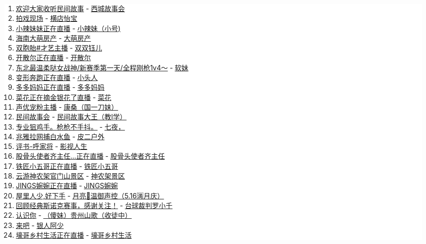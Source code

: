 1. [欢迎大家收听民间故事](https://webcast.amemv.com/webcast/reflow/7097105541066951437) - [西城故事会](https://www.iesdouyin.com/share/user/2489727884728403?sec_uid=MS4wLjABAAAAg9hQ1GB0_CXh9MVAQI784ZkVJoyHVaksxY7EZPEitNHmDzmEdORWY17ZnZUxKz_K)
1. [拍戏现场](https://webcast.amemv.com/webcast/reflow/7097081088761154339) - [横店怡宝](https://www.iesdouyin.com/share/user/61867437576?sec_uid=MS4wLjABAAAA_e3f9WEzRbOmOKd5GrsGFVyp4MqyyA9rNzfKrTrwetw)
1. [小辣妹妹正在直播](https://webcast.amemv.com/webcast/reflow/7097103428723575593) - [小辣妹（小号)](https://www.iesdouyin.com/share/user/2032364924438844?sec_uid=MS4wLjABAAAAhb8wutc9mxFJprwpm2t9XRdoyFRw_J9GMK7RjK1Ulyf_MyHWBoNTNKHCm4_tjPYo)
1. [海南大萌房产](https://webcast.amemv.com/webcast/reflow/7097107913499953933) - [大萌房产](https://www.iesdouyin.com/share/user/1393817421897351?sec_uid=MS4wLjABAAAA3dMQel1Wx1fdj3KHtA5NHUDWOe-gwToxqTjQCR4v3-52dULhVGqX8vr2QZVRNGjC)
1. [双胞胎#才艺主播](https://webcast.amemv.com/webcast/reflow/7097076068944988935) - [双双钰儿](https://www.iesdouyin.com/share/user/58695541908?sec_uid=MS4wLjABAAAANTpfdoETQvZcZf74ta-lcZdUXUhgMGfVk1FKGMJDtRs)
1. [开散尔正在直播](https://webcast.amemv.com/webcast/reflow/7097098416563424013) - [开散尔](https://www.iesdouyin.com/share/user/108199066413?sec_uid=MS4wLjABAAAA74nshgYsrcPCc8Z6PcztZJ15PA-G0r3gucBZW3y3SVw)
1. [东北最温柔哒女战神/新赛季第一天/全程刚枪1v4～](https://webcast.amemv.com/webcast/reflow/7097098047913610021) - [软妹](https://www.iesdouyin.com/share/user/2243474033484767?sec_uid=MS4wLjABAAAA1ewnthsRR97irhSJZnKf75xLQFv27sEUkRe0Ad7rLYvMCDF9lZIfXHUQWklN2FGY)
1. [变形奔跑正在直播](https://webcast.amemv.com/webcast/reflow/7095263131051592485) - [小头人](https://www.iesdouyin.com/share/user/95044026931?sec_uid=MS4wLjABAAAApwqm8NaXk2jFOTA2CY5Gu7431BCvFCjmW8mEpqc6XtE)
1. [多多妈妈正在直播](https://webcast.amemv.com/webcast/reflow/7097108180137216779) - [多多妈妈](https://www.iesdouyin.com/share/user/76073932040?sec_uid=MS4wLjABAAAA77KWlq3HKRvGKoyvbCow_QVvdcormAbq6OLTuVkxDqc)
1. [菜花正在摘金银花了直播](https://webcast.amemv.com/webcast/reflow/7097096540174535427) - [菜花](https://www.iesdouyin.com/share/user/74266977345?sec_uid=MS4wLjABAAAAjL1DgNmarNK9diyIAY3S8j7SDzdKNghP3IgJcj1ft64)
1. [声优宠粉主播](https://webcast.amemv.com/webcast/reflow/7097112289320471332) - [康桑（国一刀妹）](https://www.iesdouyin.com/share/user/4152206051522766?sec_uid=MS4wLjABAAAA12h0A2ksBTlpsmmH-O9UpwZhXXisn9HKACqsYwukCy22xknMNXdy1_ag3Zd7LBCS)
1. [民间故事会](https://webcast.amemv.com/webcast/reflow/7097105722814843656) - [民间故事大王（教l学）](https://www.iesdouyin.com/share/user/2239029516963715?sec_uid=MS4wLjABAAAAKayvZrGxiGbOusvEZUCtOu7-SsHaeQlX43INAwm0HbosXZ4q30wcO5UawkPnbVyh)
1. [专业狙鸡手。枪枪不手抖。](https://webcast.amemv.com/webcast/reflow/7097099202626521870) - [七夜，](https://www.iesdouyin.com/share/user/3611223297104204?sec_uid=MS4wLjABAAAAaihJgY_DZTzMwQqhyWG62P5jEJRmSCi-2VinD2KazSO6VlKnHgS-xjIl1r4f2916)
1. [兆雅拉网捕白水鱼](https://webcast.amemv.com/webcast/reflow/7097103382804056867) - [皮二户外](https://www.iesdouyin.com/share/user/84430993663?sec_uid=MS4wLjABAAAAA_q0Fwd1LUmMS7ESWEmVSvV9Uy94lH233-vdyImcM7w)
1. [评书-呼家将](https://webcast.amemv.com/webcast/reflow/7096987148473109261) - [影视人生](https://www.iesdouyin.com/share/user/4177784830441325?sec_uid=MS4wLjABAAAAQyfDtaaIpPs8Hg0sxcLMmbn4hIlnpI5REQNeY-KgjHhWbSSTQNkAntPSsJWX2klQ)
1. [股骨头使者齐主任…正在直播](https://webcast.amemv.com/webcast/reflow/7097111057973742376) - [股骨头使者齐主任](https://www.iesdouyin.com/share/user/108448449451?sec_uid=MS4wLjABAAAAzLRXU7lOID4l7GHIJKStQi9LKfeo4q7nyPN5pNpwry4)
1. [铁匠小五哥正在直播](https://webcast.amemv.com/webcast/reflow/7097112097179306759) - [铁匠小五哥](https://www.iesdouyin.com/share/user/83015266507?sec_uid=MS4wLjABAAAAdQGDZMjBgTDiKP3Yird_uCLjdu2O8Fnui1cyE0cJ3oY)
1. [云游神农架官门山景区](https://webcast.amemv.com/webcast/reflow/7097104415412325151) - [神农架景区](https://www.iesdouyin.com/share/user/2524108524895196?sec_uid=MS4wLjABAAAAmZmRz6knflGX56LbKcGJ4N1atNIWAjrjXI_fYSVeuiTf-l3eAhPGQxdTN0tu_KGL)
1. [JINGS婉婉正在直播](https://webcast.amemv.com/webcast/reflow/7097104925032827682) - [JINGS婉婉](https://www.iesdouyin.com/share/user/58614325218?sec_uid=MS4wLjABAAAAR-rW_qEjchc2FKIS7wvzy0WEcZUvweLSAEuQacfl9Qs)
1. [屋里人少,好下手](https://webcast.amemv.com/webcast/reflow/7097099009747651342) - [月亮🌙温御声控（5.16🈵月庆）](https://www.iesdouyin.com/share/user/4090657908196831?sec_uid=MS4wLjABAAAAMr-z5RGz2soTaYm9Ri3VSB5IVV35CAMxmx81biImv6eZ1ybju7Z3VJ_pxKCOsybR)
1. [回顾经典斯诺克赛事，感谢关注！](https://webcast.amemv.com/webcast/reflow/7097089529743559455) - [台球裁判罗小千](https://www.iesdouyin.com/share/user/111200658999?sec_uid=MS4wLjABAAAATpTio3CurmOVU9V5eFmM1TZ7bxFW9Y3kuy4O-dVXhU0)
1. [认识你](https://webcast.amemv.com/webcast/reflow/7097112650944957221) - [（傻妹）贵州山歌（收徒中）](https://www.iesdouyin.com/share/user/68884048746?sec_uid=MS4wLjABAAAAwL-4__8LzTKzKPzllFHwJ91gxy26KwGN5WO8odvkuf0)
1. [来吧](https://webcast.amemv.com/webcast/reflow/7097110310489819934) - [银人阿少](https://www.iesdouyin.com/share/user/104058364458?sec_uid=MS4wLjABAAAAxeorkaojN30kPlMTi98wleb-8O5zG8yGrF9MlDY7b2w)
1. [壕哥乡村生活正在直播](https://webcast.amemv.com/webcast/reflow/7097094537683700511) - [壕哥乡村生活](https://www.iesdouyin.com/share/user/103782907549?sec_uid=MS4wLjABAAAA-j9dcnXpSfseWJ-aXEK-KCGslkNRIof97_L2UdV-4i8)